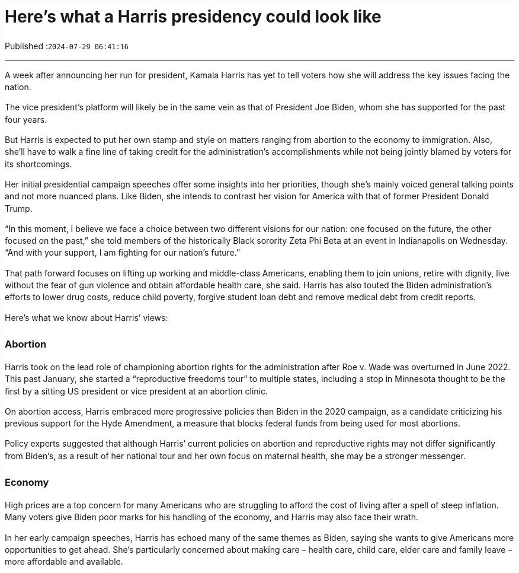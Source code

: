 # Here’s what a Harris presidency could look like

Published :`2024-07-29 06:41:16`

---

A week after announcing her run for president, Kamala Harris has yet to tell voters how she will address the key issues facing the nation.

The vice president’s platform will likely be in the same vein as that of President Joe Biden, whom she has supported for the past four years.

But Harris is expected to put her own stamp and style on matters ranging from abortion to the economy to immigration. Also, she’ll have to walk a fine line of taking credit for the administration’s accomplishments while not being jointly blamed by voters for its shortcomings.

Her initial presidential campaign speeches offer some insights into her priorities, though she’s mainly voiced general talking points and not more nuanced plans. Like Biden, she intends to contrast her vision for America with that of former President Donald Trump.

“In this moment, I believe we face a choice between two different visions for our nation: one focused on the future, the other focused on the past,” she told members of the historically Black sorority Zeta Phi Beta at an event in Indianapolis on Wednesday. “And with your support, I am fighting for our nation’s future.”

That path forward focuses on lifting up working and middle-class Americans, enabling them to join unions, retire with dignity, live without the fear of gun violence and obtain affordable health care, she said. Harris has also touted the Biden administration’s efforts to lower drug costs, reduce child poverty, forgive student loan debt and remove medical debt from credit reports.

Here’s what we know about Harris’ views:

### Abortion

Harris took on the lead role of championing abortion rights for the administration after Roe v. Wade was overturned in June 2022. This past January, she started a “reproductive freedoms tour” to multiple states, including a stop in Minnesota thought to be the first by a sitting US president or vice president at an abortion clinic.

On abortion access, Harris embraced more progressive policies than Biden in the 2020 campaign, as a candidate criticizing his previous support for the Hyde Amendment, a measure that blocks federal funds from being used for most abortions.

Policy experts suggested that although Harris’ current policies on abortion and reproductive rights may not differ significantly from Biden’s, as a result of her national tour and her own focus on maternal health, she may be a stronger messenger.

### Economy

High prices are a top concern for many Americans who are struggling to afford the cost of living after a spell of steep inflation. Many voters give Biden poor marks for his handling of the economy, and Harris may also face their wrath.

In her early campaign speeches, Harris has echoed many of the same themes as Biden, saying she wants to give Americans more opportunities to get ahead. She’s particularly concerned about making care – health care, child care, elder care and family leave – more affordable and available.
